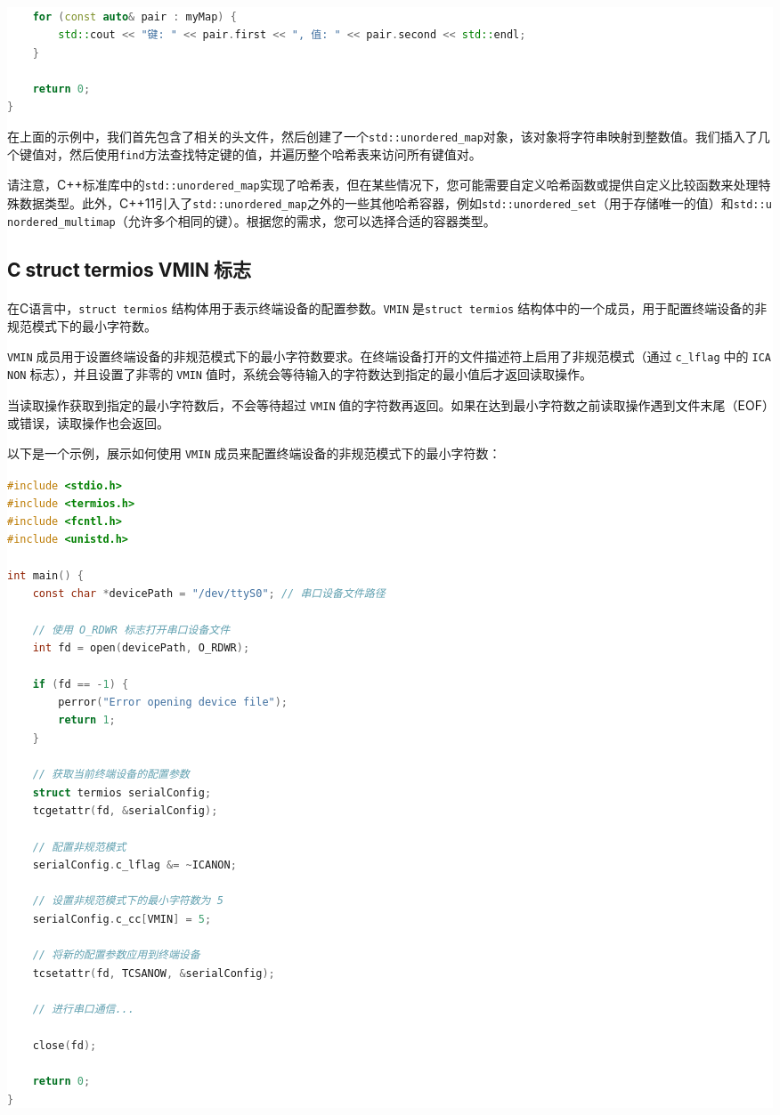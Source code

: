 ```cpp
    for (const auto& pair : myMap) {
        std::cout << "键: " << pair.first << ", 值: " << pair.second << std::endl;
    }

    return 0;
}
```

在上面的示例中，我们首先包含了相关的头文件，然后创建了一个`std::unordered_map`对象，该对象将字符串映射到整数值。我们插入了几个键值对，然后使用`find`方法查找特定键的值，并遍历整个哈希表来访问所有键值对。

请注意，C++标准库中的`std::unordered_map`实现了哈希表，但在某些情况下，您可能需要自定义哈希函数或提供自定义比较函数来处理特殊数据类型。此外，C++11引入了`std::unordered_map`之外的一些其他哈希容器，例如`std::unordered_set`（用于存储唯一的值）和`std::unordered_multimap`（允许多个相同的键）。根据您的需求，您可以选择合适的容器类型。

## C struct termios VMIN 标志

在C语言中，`struct termios` 结构体用于表示终端设备的配置参数。`VMIN` 是`struct termios` 结构体中的一个成员，用于配置终端设备的非规范模式下的最小字符数。

`VMIN` 成员用于设置终端设备的非规范模式下的最小字符数要求。在终端设备打开的文件描述符上启用了非规范模式（通过 `c_lflag` 中的 `ICANON` 标志），并且设置了非零的 `VMIN` 值时，系统会等待输入的字符数达到指定的最小值后才返回读取操作。

当读取操作获取到指定的最小字符数后，不会等待超过 `VMIN` 值的字符数再返回。如果在达到最小字符数之前读取操作遇到文件末尾（EOF）或错误，读取操作也会返回。

以下是一个示例，展示如何使用 `VMIN` 成员来配置终端设备的非规范模式下的最小字符数：

```c
#include <stdio.h>
#include <termios.h>
#include <fcntl.h>
#include <unistd.h>

int main() {
    const char *devicePath = "/dev/ttyS0"; // 串口设备文件路径

    // 使用 O_RDWR 标志打开串口设备文件
    int fd = open(devicePath, O_RDWR);

    if (fd == -1) {
        perror("Error opening device file");
        return 1;
    }

    // 获取当前终端设备的配置参数
    struct termios serialConfig;
    tcgetattr(fd, &serialConfig);

    // 配置非规范模式
    serialConfig.c_lflag &= ~ICANON;

    // 设置非规范模式下的最小字符数为 5
    serialConfig.c_cc[VMIN] = 5;

    // 将新的配置参数应用到终端设备
    tcsetattr(fd, TCSANOW, &serialConfig);

    // 进行串口通信...

    close(fd);

    return 0;
}
```
